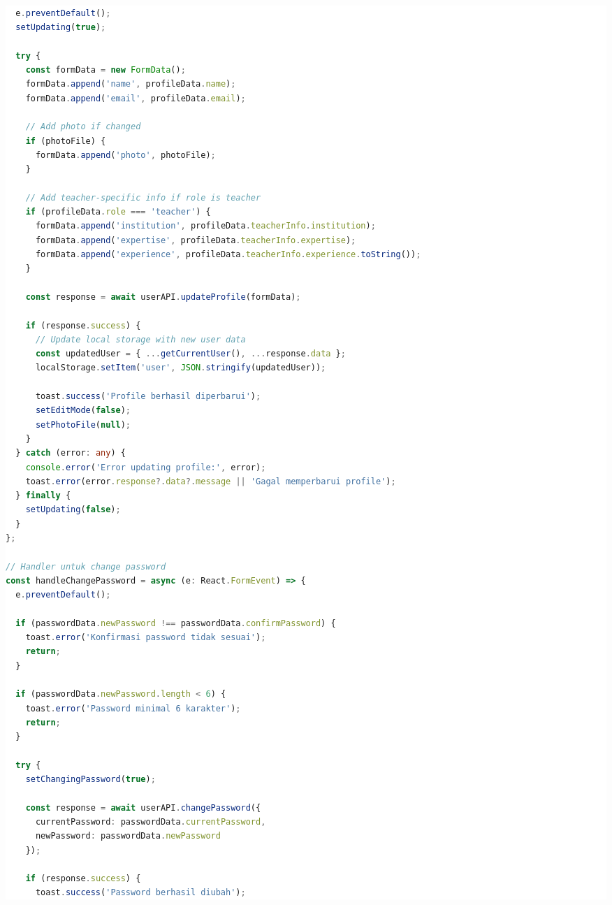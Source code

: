 ```typescript
  e.preventDefault();
  setUpdating(true);
  
  try {
    const formData = new FormData();
    formData.append('name', profileData.name);
    formData.append('email', profileData.email);
    
    // Add photo if changed
    if (photoFile) {
      formData.append('photo', photoFile);
    }
    
    // Add teacher-specific info if role is teacher
    if (profileData.role === 'teacher') {
      formData.append('institution', profileData.teacherInfo.institution);
      formData.append('expertise', profileData.teacherInfo.expertise);
      formData.append('experience', profileData.teacherInfo.experience.toString());
    }
    
    const response = await userAPI.updateProfile(formData);
    
    if (response.success) {
      // Update local storage with new user data
      const updatedUser = { ...getCurrentUser(), ...response.data };
      localStorage.setItem('user', JSON.stringify(updatedUser));
      
      toast.success('Profile berhasil diperbarui');
      setEditMode(false);
      setPhotoFile(null);
    }
  } catch (error: any) {
    console.error('Error updating profile:', error);
    toast.error(error.response?.data?.message || 'Gagal memperbarui profile');
  } finally {
    setUpdating(false);
  }
};

// Handler untuk change password
const handleChangePassword = async (e: React.FormEvent) => {
  e.preventDefault();
  
  if (passwordData.newPassword !== passwordData.confirmPassword) {
    toast.error('Konfirmasi password tidak sesuai');
    return;
  }
  
  if (passwordData.newPassword.length < 6) {
    toast.error('Password minimal 6 karakter');
    return;
  }
  
  try {
    setChangingPassword(true);
    
    const response = await userAPI.changePassword({
      currentPassword: passwordData.currentPassword,
      newPassword: passwordData.newPassword
    });
    
    if (response.success) {
      toast.success('Password berhasil diubah');
```